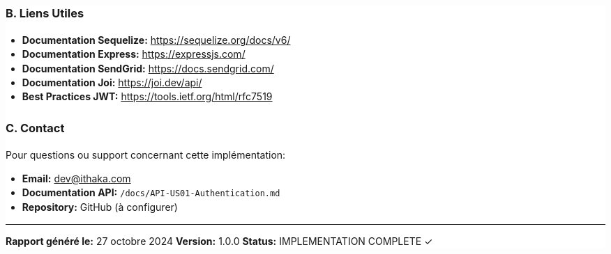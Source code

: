 ### B. Liens Utiles

- **Documentation Sequelize:** https://sequelize.org/docs/v6/
- **Documentation Express:** https://expressjs.com/
- **Documentation SendGrid:** https://docs.sendgrid.com/
- **Documentation Joi:** https://joi.dev/api/
- **Best Practices JWT:** https://tools.ietf.org/html/rfc7519

### C. Contact

Pour questions ou support concernant cette implémentation:
- **Email:** dev@ithaka.com
- **Documentation API:** `/docs/API-US01-Authentication.md`
- **Repository:** GitHub (à configurer)

---

**Rapport généré le:** 27 octobre 2024
**Version:** 1.0.0
**Status:** IMPLEMENTATION COMPLETE ✓
